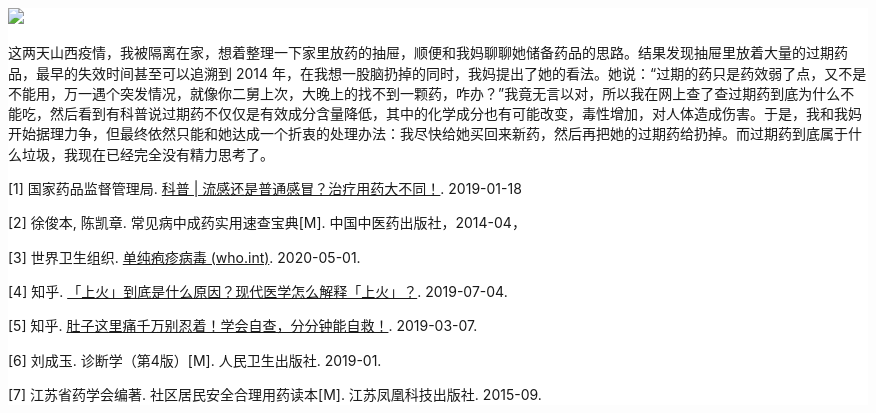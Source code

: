 ![](https://dp0s485nc5.feishu.cn/space/api/box/stream/download/asynccode/?code=MTBkN2U2ODI2OTg5NmY4OTY5YTcxZTMzOGExMmYyZWJfcm42VjI5ZksweG5JZk8wYkZmOHI2MnB4b1d3MjZzd0NfVG9rZW46Ym94Y252RWpWQkI0Wnhod3pVbFd3UlFDWVJkXzE2NDU3NTk2MTQ6MTY0NTc2MzIxNF9WNA)

这两天山西疫情，我被隔离在家，想着整理一下家里放药的抽屉，顺便和我妈聊聊她储备药品的思路。结果发现抽屉里放着大量的过期药品，最早的失效时间甚至可以追溯到 2014 年，在我想一股脑扔掉的同时，我妈提出了她的看法。她说：“过期的药只是药效弱了点，又不是不能用，万一遇个突发情况，就像你二舅上次，大晚上的找不到一颗药，咋办？”我竟无言以对，所以我在网上查了查过期药到底为什么不能吃，然后看到有科普说过期药不仅仅是有效成分含量降低，其中的化学成分也有可能改变，毒性增加，对人体造成伤害。于是，我和我妈开始据理力争，但最终依然只能和她达成一个折衷的处理办法：我尽快给她买回来新药，然后再把她的过期药给扔掉。而过期药到底属于什么垃圾，我现在已经完全没有精力思考了。



[1] 国家药品监督管理局. [科普 | 流感还是普通感冒？治疗用药大不同！](https://www.nmpa.gov.cn/xxgk/kpzhsh/kpzhshyp/20190118084101646.html). 2019-01-18

[2] 徐俊本, 陈凯章. 常见病中成药实用速查宝典[M]. 中国中医药出版社，2014-04，

[3] 世界卫生组织. [单纯疱疹病毒 (who.int)](https://www.who.int/zh/news-room/fact-sheets/detail/herpes-simplex-virus). 2020-05-01.

[4] 知乎. [「上火」到底是什么原因？现代医学怎么解释「上火」？](https://zhuanlan.zhihu.com/p/72151328). 2019-07-04.

[5] 知乎. [肚子这里痛千万别忍着！学会自查，分分钟能自救！](https://zhuanlan.zhihu.com/p/58585929). 2019-03-07.

[6] 刘成玉. 诊断学（第4版）[M]. 人民卫生出版社. 2019-01.

[7] 江苏省药学会编著. 社区居民安全合理用药读本[M]. 江苏凤凰科技出版社. 2015-09.

